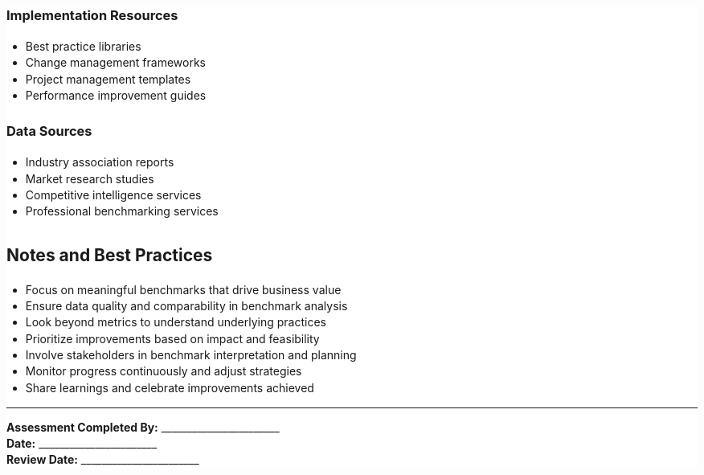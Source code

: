 ### Implementation Resources
- Best practice libraries
- Change management frameworks
- Project management templates
- Performance improvement guides

### Data Sources
- Industry association reports
- Market research studies
- Competitive intelligence services
- Professional benchmarking services

## Notes and Best Practices

- Focus on meaningful benchmarks that drive business value
- Ensure data quality and comparability in benchmark analysis
- Look beyond metrics to understand underlying practices
- Prioritize improvements based on impact and feasibility
- Involve stakeholders in benchmark interpretation and planning
- Monitor progress continuously and adjust strategies
- Share learnings and celebrate improvements achieved

---

**Assessment Completed By:** _______________________  
**Date:** _______________________  
**Review Date:** _______________________
